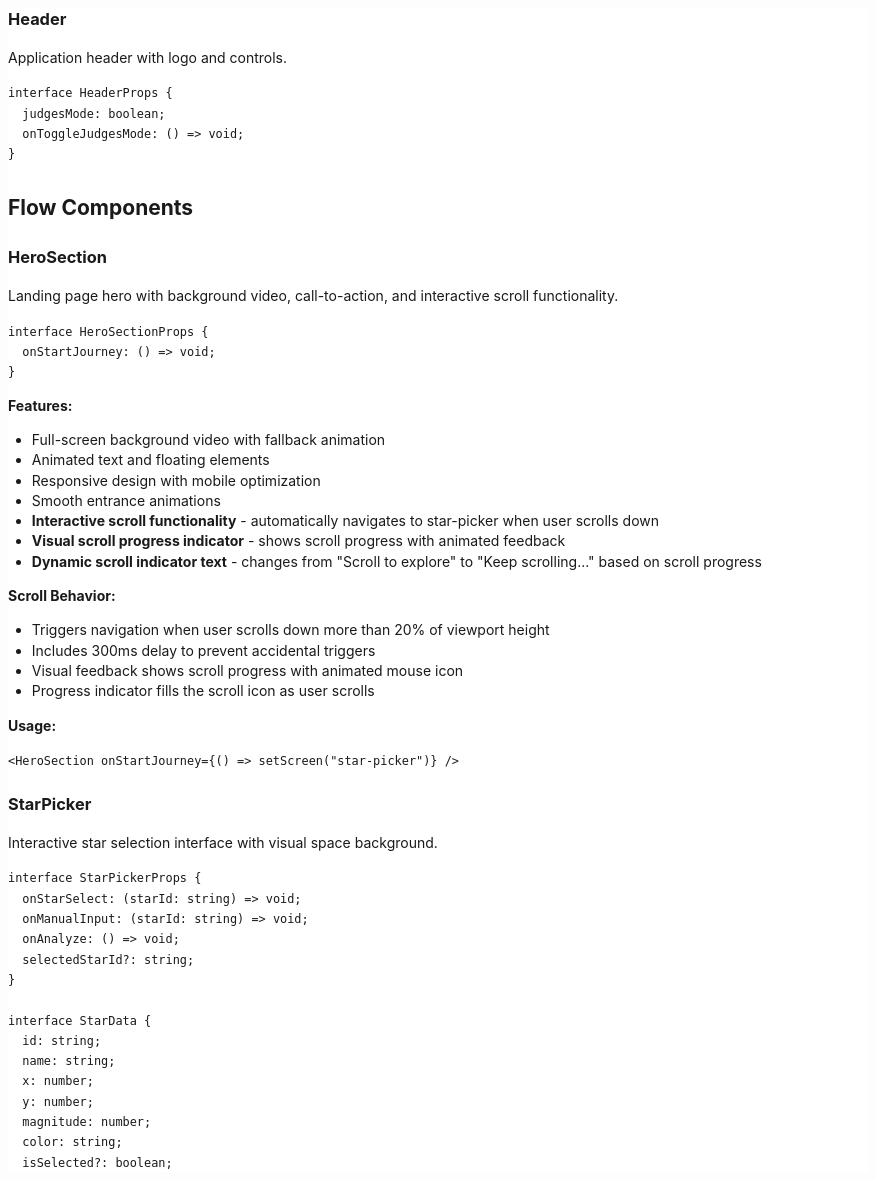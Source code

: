 ### Header

Application header with logo and controls.

```tsx
interface HeaderProps {
  judgesMode: boolean;
  onToggleJudgesMode: () => void;
}
```

## Flow Components

### HeroSection

Landing page hero with background video, call-to-action, and interactive scroll functionality.

```tsx
interface HeroSectionProps {
  onStartJourney: () => void;
}
```

**Features:**

- Full-screen background video with fallback animation
- Animated text and floating elements
- Responsive design with mobile optimization
- Smooth entrance animations
- **Interactive scroll functionality** - automatically navigates to star-picker when user scrolls down
- **Visual scroll progress indicator** - shows scroll progress with animated feedback
- **Dynamic scroll indicator text** - changes from "Scroll to explore" to "Keep scrolling..." based on scroll progress

**Scroll Behavior:**

- Triggers navigation when user scrolls down more than 20% of viewport height
- Includes 300ms delay to prevent accidental triggers
- Visual feedback shows scroll progress with animated mouse icon
- Progress indicator fills the scroll icon as user scrolls

**Usage:**

```tsx
<HeroSection onStartJourney={() => setScreen("star-picker")} />
```

### StarPicker

Interactive star selection interface with visual space background.

```tsx
interface StarPickerProps {
  onStarSelect: (starId: string) => void;
  onManualInput: (starId: string) => void;
  onAnalyze: () => void;
  selectedStarId?: string;
}

interface StarData {
  id: string;
  name: string;
  x: number;
  y: number;
  magnitude: number;
  color: string;
  isSelected?: boolean;
```